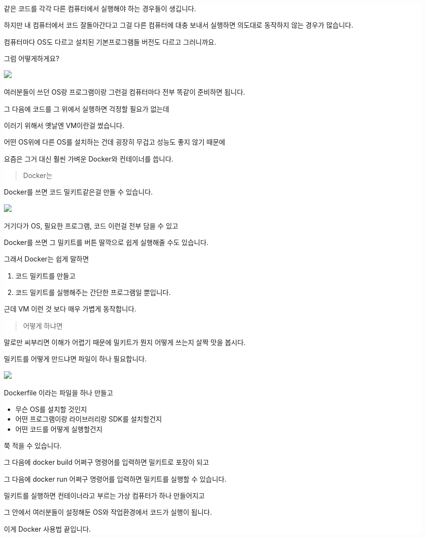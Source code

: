 같은 코드를 각각 다른 컴퓨터에서 실행해야 하는 경우들이 생깁니다.

하지만 내 컴퓨터에서 코드 잘돌아간다고 그걸 다른 컴퓨터에 대충 보내서 실행하면 의도대로 동작하지 않는 경우가 많습니다.

컴퓨터마다 OS도 다르고 설치된 기본프로그램들 버전도 다르고 그러니까요.

그럼 어떻게하게요?

![](https://d2hxk0kgvzehcg.cloudfront.net/wp-content/uploads/2024/11/%EC%BA%A1%EC%B2%984-1.png)

여러분들이 쓰던 OS랑 프로그램이랑 그런걸 컴퓨터마다 전부 똑같이 준비하면 됩니다.

그 다음에 코드를 그 위에서 실행하면 걱정할 필요가 없는데

이러기 위해서 옛날엔 VM이란걸 썼습니다.

어떤 OS위에 다른 OS를 설치하는 건데 굉장히 무겁고 성능도 좋지 않기 때문에

요즘은 그거 대신 훨씬 가벼운 Docker와 컨테이너를 씁니다.

> Docker는

Docker를 쓰면 코드 밀키트같은걸 만들 수 있습니다.

![](https://d2hxk0kgvzehcg.cloudfront.net/wp-content/uploads/2024/11/%EC%BA%A1%EC%B2%985.png)

거기다가 OS, 필요한 프로그램, 코드 이런걸 전부 담을 수 있고

Docker를 쓰면 그 밀키트를 버튼 딸깍으로 쉽게 실행해줄 수도 있습니다.

그래서 Docker는 쉽게 말하면

1. 코드 밀키트를 만들고

2. 코드 밀키트를 실행해주는 간단한 프로그램일 뿐입니다.

근데 VM 이런 것 보다 매우 가볍게 동작합니다.

> 어떻게 하냐면

말로만 씨부리면 이해가 어렵기 때문에 밀키트가 뭔지 어떻게 쓰는지 살짝 맛을 봅시다.

밀키트를 어떻게 만드냐면 파일이 하나 필요합니다.

![](https://d2hxk0kgvzehcg.cloudfront.net/wp-content/uploads/2024/11/%EC%BA%A1%EC%B2%986.png)

Dockerfile 이라는 파일을 하나 만들고

- 무슨 OS를 설치할 것인지
- 어떤 프로그램이랑 라이브러리랑 SDK를 설치할건지
- 어떤 코드를 어떻게 실행할건지

쭉 적을 수 있습니다.

그 다음에 docker build 어쩌구 명령어를 입력하면 밀키트로 포장이 되고

그 다음에 docker run 어쩌구 명령어를 입력하면 밀키트를 실행할 수 있습니다.

밀키트를 실행하면 컨테이너라고 부르는 가상 컴퓨터가 하나 만들어지고

그 안에서 여러분들이 설정해둔 OS와 작업환경에서 코드가 실행이 됩니다.

이게 Docker 사용법 끝입니다.
